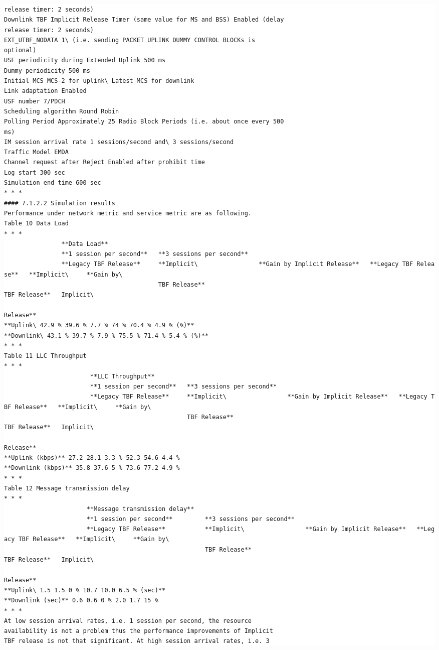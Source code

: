 ```{=html}
release timer: 2 seconds)
Downlink TBF Implicit Release Timer (same value for MS and BSS) Enabled (delay
release timer: 2 seconds)
EXT_UTBF_NODATA 1\ (i.e. sending PACKET UPLINK DUMMY CONTROL BLOCKs is
optional)
USF periodicity during Extended Uplink 500 ms
Dummy periodicity 500 ms
Initial MCS MCS-2 for uplink\ Latest MCS for downlink
Link adaptation Enabled
USF number 7/PDCH
Scheduling algorithm Round Robin
Polling Period Approximately 25 Radio Block Periods (i.e. about once every 500
ms)
IM session arrival rate 1 sessions/second and\ 3 sessions/second
Traffic Model EMDA
Channel request after Reject Enabled after prohibit time
Log start 300 sec
Simulation end time 600 sec
* * *
#### 7.1.2.2 Simulation results
Performance under network metric and service metric are as following.
Table 10 Data Load
* * *
                **Data Load**
                **1 session per second**   **3 sessions per second**
                **Legacy TBF Release**     **Implicit\                 **Gain by Implicit Release**   **Legacy TBF Release**   **Implicit\     **Gain by\
                                           TBF Release**                                                                       TBF Release**   Implicit\
                                                                                                                                               Release**
**Uplink\ 42.9 % 39.6 % 7.7 % 74 % 70.4 % 4.9 % (%)**
**Downlink\ 43.1 % 39.7 % 7.9 % 75.5 % 71.4 % 5.4 % (%)**
* * *
Table 11 LLC Throughput
* * *
                        **LLC Throughput**
                        **1 session per second**   **3 sessions per second**
                        **Legacy TBF Release**     **Implicit\                 **Gain by Implicit Release**   **Legacy TBF Release**   **Implicit\     **Gain by\
                                                   TBF Release**                                                                       TBF Release**   Implicit\
                                                                                                                                                       Release**
**Uplink (kbps)** 27.2 28.1 3.3 % 52.3 54.6 4.4 %
**Downlink (kbps)** 35.8 37.6 5 % 73.6 77.2 4.9 %
* * *
Table 12 Message transmission delay
* * *
                       **Message transmission delay**
                       **1 session per second**         **3 sessions per second**
                       **Legacy TBF Release**           **Implicit\                 **Gain by Implicit Release**   **Legacy TBF Release**   **Implicit\     **Gain by\
                                                        TBF Release**                                                                       TBF Release**   Implicit\
                                                                                                                                                            Release**
**Uplink\ 1.5 1.5 0 % 10.7 10.0 6.5 % (sec)**
**Downlink (sec)** 0.6 0.6 0 % 2.0 1.7 15 %
* * *
At low session arrival rates, i.e. 1 session per second, the resource
availability is not a problem thus the performance improvements of Implicit
TBF release is not that significant. At high session arrival rates, i.e. 3
```